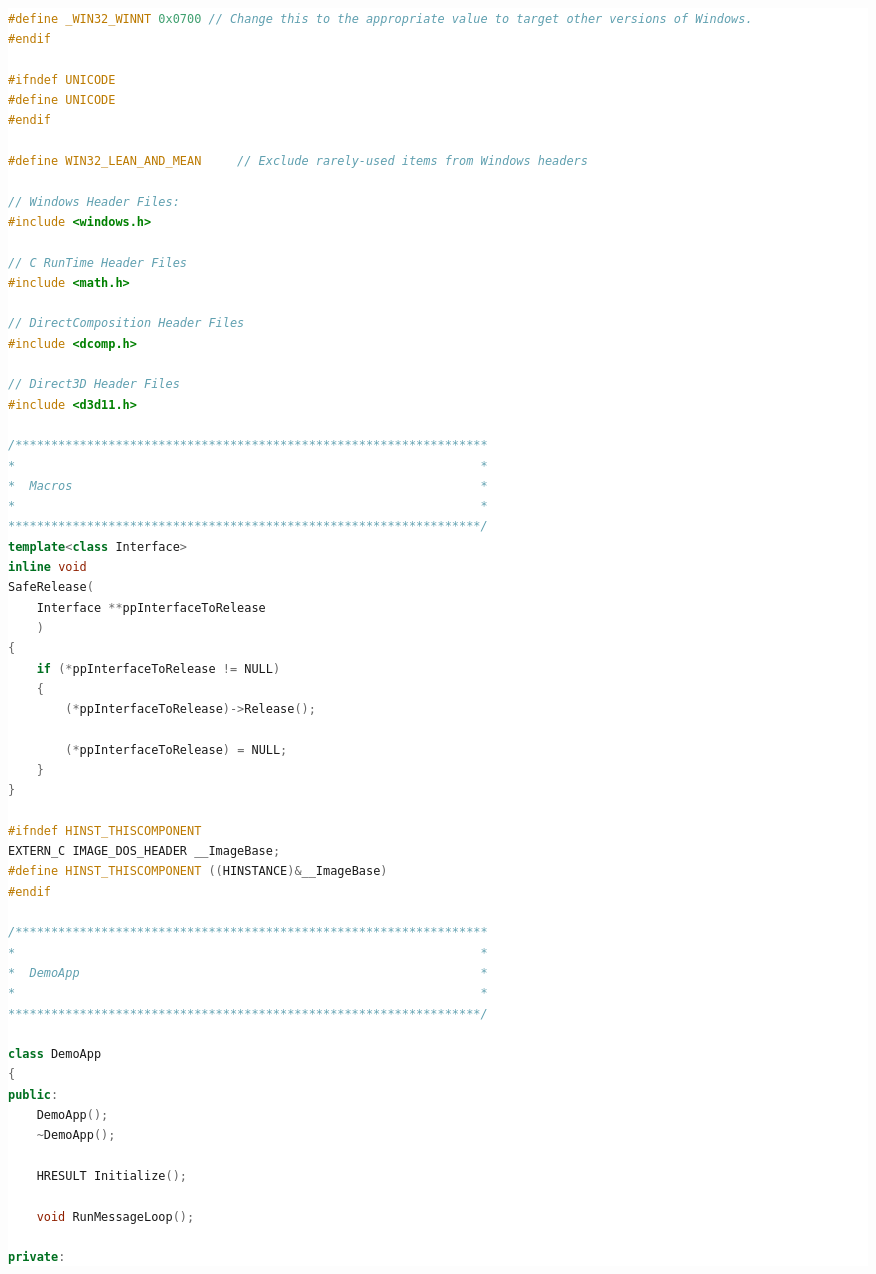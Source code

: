 ```C++
#define _WIN32_WINNT 0x0700 // Change this to the appropriate value to target other versions of Windows.
#endif

#ifndef UNICODE
#define UNICODE
#endif

#define WIN32_LEAN_AND_MEAN     // Exclude rarely-used items from Windows headers

// Windows Header Files:
#include <windows.h>

// C RunTime Header Files
#include <math.h>

// DirectComposition Header Files
#include <dcomp.h>

// Direct3D Header Files
#include <d3d11.h>

/******************************************************************
*                                                                 *
*  Macros                                                         *
*                                                                 *
******************************************************************/
template<class Interface>
inline void
SafeRelease(
    Interface **ppInterfaceToRelease
    )
{
    if (*ppInterfaceToRelease != NULL)
    {
        (*ppInterfaceToRelease)->Release();

        (*ppInterfaceToRelease) = NULL;
    }
}

#ifndef HINST_THISCOMPONENT
EXTERN_C IMAGE_DOS_HEADER __ImageBase;
#define HINST_THISCOMPONENT ((HINSTANCE)&__ImageBase)
#endif

/******************************************************************
*                                                                 *
*  DemoApp                                                        *
*                                                                 *
******************************************************************/

class DemoApp
{
public:
    DemoApp();
    ~DemoApp();

    HRESULT Initialize();

    void RunMessageLoop();

private:
```
